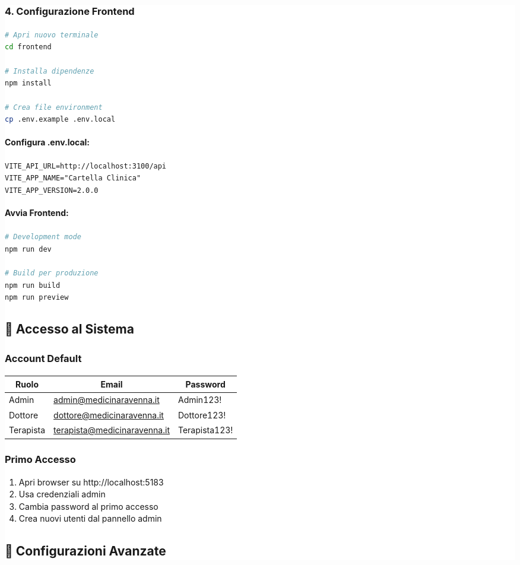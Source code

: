 ### 4. Configurazione Frontend

```bash
# Apri nuovo terminale
cd frontend

# Installa dipendenze
npm install

# Crea file environment
cp .env.example .env.local
```

#### Configura .env.local:

```env
VITE_API_URL=http://localhost:3100/api
VITE_APP_NAME="Cartella Clinica"
VITE_APP_VERSION=2.0.0
```

#### Avvia Frontend:

```bash
# Development mode
npm run dev

# Build per produzione
npm run build
npm run preview
```

## 🔑 Accesso al Sistema

### Account Default

| Ruolo | Email | Password |
|-------|-------|----------|
| Admin | admin@medicinaravenna.it | Admin123! |
| Dottore | dottore@medicinaravenna.it | Dottore123! |
| Terapista | terapista@medicinaravenna.it | Terapista123! |

### Primo Accesso

1. Apri browser su http://localhost:5183
2. Usa credenziali admin
3. Cambia password al primo accesso
4. Crea nuovi utenti dal pannello admin

## 🔧 Configurazioni Avanzate
